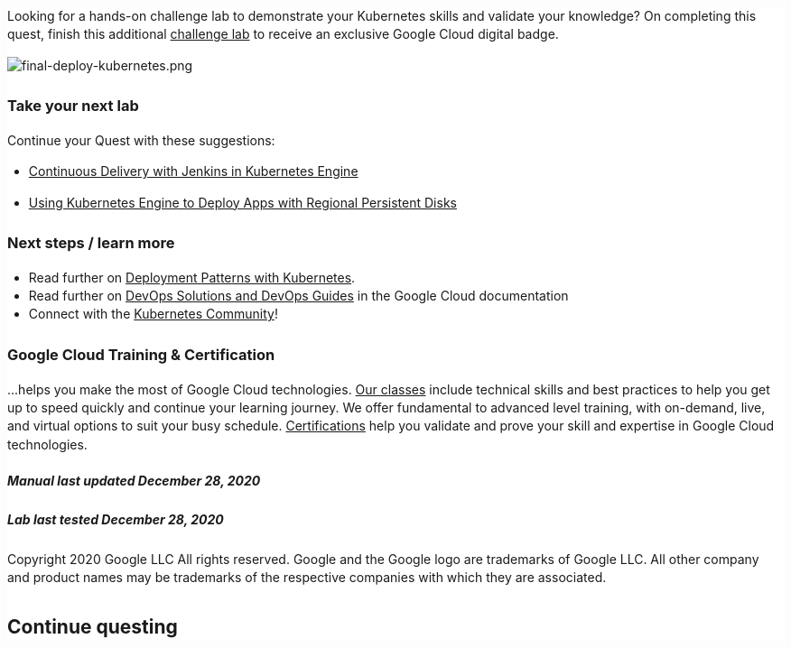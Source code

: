 Looking for a hands-on challenge lab to demonstrate your Kubernetes skills and validate your knowledge? On completing this quest, finish this additional [challenge lab](https://google.qwiklabs.com/catalog_lab/2524) to receive an exclusive Google Cloud digital badge.

![final-deploy-kubernetes.png](https://cdn.qwiklabs.com/xX16cavGqOjZkoBJOK4FI4kvJf11HurY9BTtJFrx%2FpU%3D)

### Take your next lab

Continue your Quest with these suggestions:

*   [Continuous Delivery with Jenkins in Kubernetes Engine](https://google.qwiklabs.com/catalog_lab/984)

*   [Using Kubernetes Engine to Deploy Apps with Regional Persistent Disks](https://google.qwiklabs.com/catalog_lab/962)

### Next steps / learn more

*   Read further on [Deployment Patterns with Kubernetes](https://cloud.google.com/solutions/heterogeneous-deployment-patterns-with-kubernetes).
*   Read further on [DevOps Solutions and DevOps Guides](https://cloud.google.com/solutions/devops/) in the Google Cloud documentation
*   Connect with the [Kubernetes Community](https://kubernetes.io/community/)!

### Google Cloud Training & Certification

...helps you make the most of Google Cloud technologies. [Our classes](https://cloud.google.com/training/courses) include technical skills and best practices to help you get up to speed quickly and continue your learning journey. We offer fundamental to advanced level training, with on-demand, live, and virtual options to suit your busy schedule. [Certifications](https://cloud.google.com/certification/) help you validate and prove your skill and expertise in Google Cloud technologies.

##### Manual last updated December 28, 2020

##### Lab last tested December 28, 2020

Copyright 2020 Google LLC All rights reserved. Google and the Google logo are trademarks of Google LLC. All other company and product names may be trademarks of the respective companies with which they are associated.

</div>

</div>

<div class="hidden js-end-lab-button-container lab-content__end-lab-button"><ql-lab-control-button class="js-end-lab-button" running=""></ql-lab-control-button></div>

<div class="lab-content__renderable-instructions">

<div class="lab-content__recommendation">

<section class="upcoming-cards">

## Continue questing

<div class="content-card-grid">
